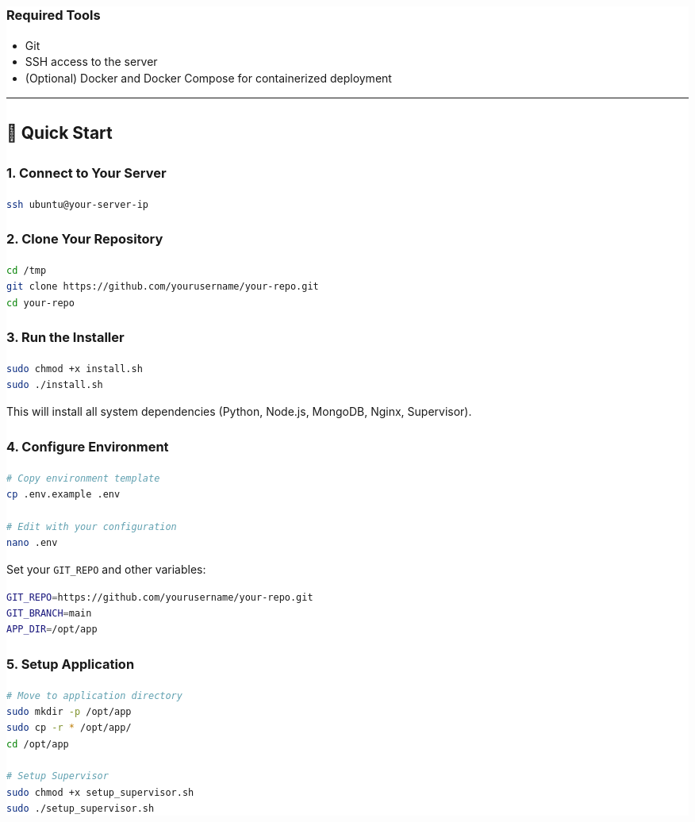 ### Required Tools

- Git
- SSH access to the server
- (Optional) Docker and Docker Compose for containerized deployment

---

## 🚀 Quick Start

### 1. Connect to Your Server

```bash
ssh ubuntu@your-server-ip
```

### 2. Clone Your Repository

```bash
cd /tmp
git clone https://github.com/yourusername/your-repo.git
cd your-repo
```

### 3. Run the Installer

```bash
sudo chmod +x install.sh
sudo ./install.sh
```

This will install all system dependencies (Python, Node.js, MongoDB, Nginx, Supervisor).

### 4. Configure Environment

```bash
# Copy environment template
cp .env.example .env

# Edit with your configuration
nano .env
```

Set your `GIT_REPO` and other variables:

```bash
GIT_REPO=https://github.com/yourusername/your-repo.git
GIT_BRANCH=main
APP_DIR=/opt/app
```

### 5. Setup Application

```bash
# Move to application directory
sudo mkdir -p /opt/app
sudo cp -r * /opt/app/
cd /opt/app

# Setup Supervisor
sudo chmod +x setup_supervisor.sh
sudo ./setup_supervisor.sh
```
